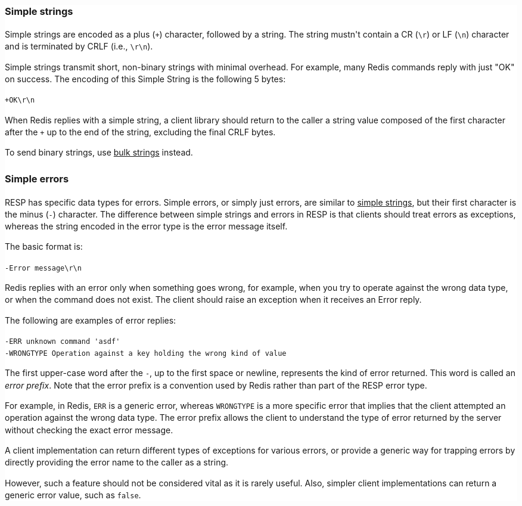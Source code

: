 <a name="simple-string-reply"></a>

### Simple strings
Simple strings are encoded as a plus (`+`) character, followed by a string.
The string mustn't contain a CR (`\r`) or LF (`\n`) character and is terminated by CRLF (i.e., `\r\n`).

Simple strings transmit short, non-binary strings with minimal overhead.
For example, many Redis commands reply with just "OK" on success.
The encoding of this Simple String is the following 5 bytes:

    +OK\r\n

When Redis replies with a simple string, a client library should return to the caller a string value composed of the first character after the `+` up to the end of the string, excluding the final CRLF bytes.

To send binary strings, use [bulk strings](#bulk-strings) instead.

<a name="error-reply"></a>

### Simple errors
RESP has specific data types for errors.
Simple errors, or simply just errors, are similar to [simple strings](#simple-strings), but their first character is the minus (`-`) character.
The difference between simple strings and errors in RESP is that clients should treat errors as exceptions, whereas the string encoded in the error type is the error message itself.

The basic format is:

    -Error message\r\n

Redis replies with an error only when something goes wrong, for example, when you try to operate against the wrong data type, or when the command does not exist.
The client should raise an exception when it receives an Error reply.

The following are examples of error replies:

    -ERR unknown command 'asdf'
    -WRONGTYPE Operation against a key holding the wrong kind of value

The first upper-case word after the `-`, up to the first space or newline, represents the kind of error returned.
This word is called an _error prefix_.
Note that the error prefix is a convention used by Redis rather than part of the RESP error type.

For example, in Redis, `ERR` is a generic error, whereas `WRONGTYPE` is a more specific error that implies that the client attempted an operation against the wrong data type.
The error prefix allows the client to understand the type of error returned by the server without checking the exact error message.

A client implementation can return different types of exceptions for various errors, or provide a generic way for trapping errors by directly providing the error name to the caller as a string.

However, such a feature should not be considered vital as it is rarely useful. 
Also, simpler client implementations can return a generic error value, such as `false`.
